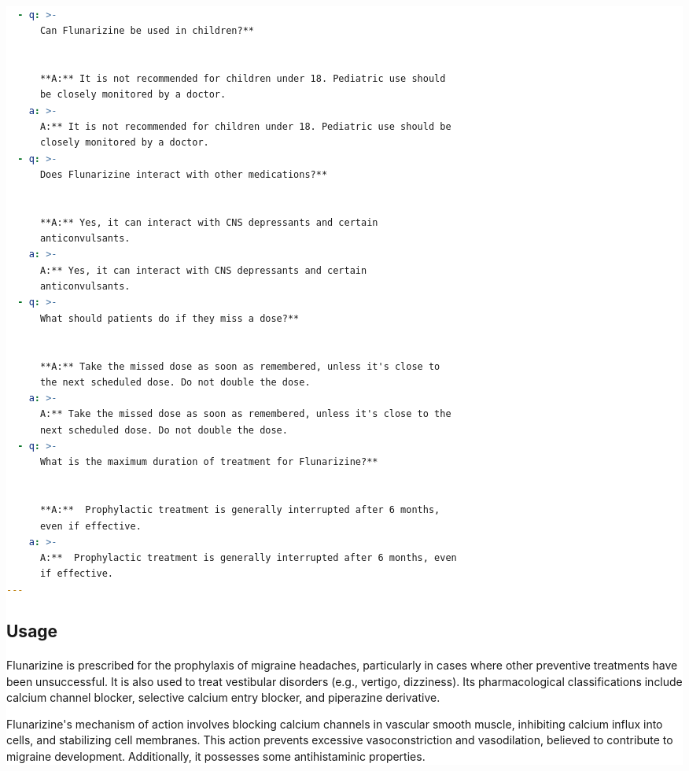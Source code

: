 ```yaml
  - q: >-
      Can Flunarizine be used in children?**


      **A:** It is not recommended for children under 18. Pediatric use should
      be closely monitored by a doctor.
    a: >-
      A:** It is not recommended for children under 18. Pediatric use should be
      closely monitored by a doctor.
  - q: >-
      Does Flunarizine interact with other medications?**


      **A:** Yes, it can interact with CNS depressants and certain
      anticonvulsants.
    a: >-
      A:** Yes, it can interact with CNS depressants and certain
      anticonvulsants.
  - q: >-
      What should patients do if they miss a dose?**


      **A:** Take the missed dose as soon as remembered, unless it's close to
      the next scheduled dose. Do not double the dose.
    a: >-
      A:** Take the missed dose as soon as remembered, unless it's close to the
      next scheduled dose. Do not double the dose.
  - q: >-
      What is the maximum duration of treatment for Flunarizine?**


      **A:**  Prophylactic treatment is generally interrupted after 6 months,
      even if effective.
    a: >-
      A:**  Prophylactic treatment is generally interrupted after 6 months, even
      if effective.
---
```

## **Usage**

Flunarizine is prescribed for the prophylaxis of migraine headaches, particularly in cases where other preventive treatments have been unsuccessful.  It is also used to treat vestibular disorders (e.g., vertigo, dizziness).  Its pharmacological classifications include calcium channel blocker, selective calcium entry blocker, and piperazine derivative.

Flunarizine's mechanism of action involves blocking calcium channels in vascular smooth muscle, inhibiting calcium influx into cells, and stabilizing cell membranes. This action prevents excessive vasoconstriction and vasodilation, believed to contribute to migraine development.  Additionally, it possesses some antihistaminic properties.
